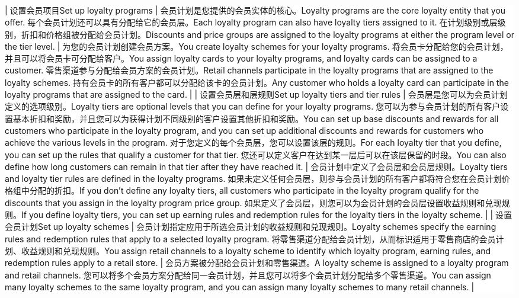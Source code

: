 | <span data-ttu-id="14139-156">设置会员项目</span><span class="sxs-lookup"><span data-stu-id="14139-156">Set up loyalty programs</span></span>                          | <span data-ttu-id="14139-157">会员计划是您提供的会员实体的核心。</span><span class="sxs-lookup"><span data-stu-id="14139-157">Loyalty programs are the core loyalty entity that you offer.</span></span> <span data-ttu-id="14139-158">每个会员计划还可以具有分配给它的会员层。</span><span class="sxs-lookup"><span data-stu-id="14139-158">Each loyalty program can also have loyalty tiers assigned to it.</span></span> <span data-ttu-id="14139-159">在计划级别或层级别，折扣和价格组被分配给会员计划。</span><span class="sxs-lookup"><span data-stu-id="14139-159">Discounts and price groups are assigned to the loyalty programs at either the program level or the tier level.</span></span>                                                                                                                                                                                                                                                                                                                                             | <span data-ttu-id="14139-160">为您的会员计划创建会员方案。</span><span class="sxs-lookup"><span data-stu-id="14139-160">You create loyalty schemes for your loyalty programs.</span></span> <span data-ttu-id="14139-161">将会员卡分配给您的会员计划，并且可以将会员卡可分配给客户。</span><span class="sxs-lookup"><span data-stu-id="14139-161">You assign loyalty cards to your loyalty programs, and loyalty cards can be assigned to a customer.</span></span> <span data-ttu-id="14139-162">零售渠道参与分配给会员方案的会员计划。</span><span class="sxs-lookup"><span data-stu-id="14139-162">Retail channels participate in the loyalty programs that are assigned to the loyalty schemes.</span></span> <span data-ttu-id="14139-163">持有会员卡的所有客户都可以分配给该卡的会员计划。</span><span class="sxs-lookup"><span data-stu-id="14139-163">Any customer who holds a loyalty card can participate in the loyalty programs that are assigned to the card.</span></span>            |
| <span data-ttu-id="14139-164">设置会员层和层规则</span><span class="sxs-lookup"><span data-stu-id="14139-164">Set up loyalty tiers and tier rules</span></span>              | <span data-ttu-id="14139-165">会员层是您可以为会员计划定义的选项级别。</span><span class="sxs-lookup"><span data-stu-id="14139-165">Loyalty tiers are optional levels that you can define for your loyalty programs.</span></span> <span data-ttu-id="14139-166">您可以为参与会员计划的所有客户设置基本折扣和奖励，并且您可以为获得计划不同级别的客户设置其他折扣和奖励。</span><span class="sxs-lookup"><span data-stu-id="14139-166">You can set up base discounts and rewards for all customers who participate in the loyalty program, and you can set up additional discounts and rewards for customers who achieve the various levels in the program.</span></span> <span data-ttu-id="14139-167">对于您定义的每个会员层，您可以设置该层的规则。</span><span class="sxs-lookup"><span data-stu-id="14139-167">For each loyalty tier that you define, you can set up the rules that qualify a customer for that tier.</span></span> <span data-ttu-id="14139-168">您还可以定义客户在达到某一层后可以在该层保留的时段。</span><span class="sxs-lookup"><span data-stu-id="14139-168">You can also define how long customers can remain in that tier after they have reached it.</span></span>                                                                                  | <span data-ttu-id="14139-169">会员计划中定义了会员层和会员层规则。</span><span class="sxs-lookup"><span data-stu-id="14139-169">Loyalty tiers and loyalty tier rules are defined in the loyalty programs.</span></span> <span data-ttu-id="14139-170">如果未定义任何会员层，则参与会员计划的所有客户都将符合您在会员计划价格组中分配的折扣。</span><span class="sxs-lookup"><span data-stu-id="14139-170">If you don’t define any loyalty tiers, all customers who participate in the loyalty program qualify for the discounts that you assign in the loyalty program price group.</span></span> <span data-ttu-id="14139-171">如果定义了会员层，则您可以为会员计划的会员层设置收益规则和兑现规则。</span><span class="sxs-lookup"><span data-stu-id="14139-171">If you define loyalty tiers, you can set up earning rules and redemption rules for the loyalty tiers in the loyalty scheme.</span></span> |
| <span data-ttu-id="14139-172">设置会员计划</span><span class="sxs-lookup"><span data-stu-id="14139-172">Set up loyalty schemes</span></span>                           | <span data-ttu-id="14139-173">会员计划指定应用于所选会员计划的收益规则和兑现规则。</span><span class="sxs-lookup"><span data-stu-id="14139-173">Loyalty schemes specify the earning rules and redemption rules that apply to a selected loyalty program.</span></span> <span data-ttu-id="14139-174">将零售渠道分配给会员计划，从而标识适用于零售商店的会员计划、收益规则和兑现规则。</span><span class="sxs-lookup"><span data-stu-id="14139-174">You assign retail channels to a loyalty scheme to identify which loyalty program, earning rules, and redemption rules apply to a retail store.</span></span>                                                                                                                                                                                                                                                                                                                                  | <span data-ttu-id="14139-175">会员方案被分配给会员计划和零售渠道。</span><span class="sxs-lookup"><span data-stu-id="14139-175">A loyalty scheme is assigned to a loyalty program and retail channels.</span></span> <span data-ttu-id="14139-176">您可以将多个会员方案分配给同一会员计划，并且您可以将多个会员计划分配给多个零售渠道。</span><span class="sxs-lookup"><span data-stu-id="14139-176">You can assign many loyalty schemes to the same loyalty program, and you can assign many loyalty schemes to many retail channels.</span></span>                                                                                                                                                                        |